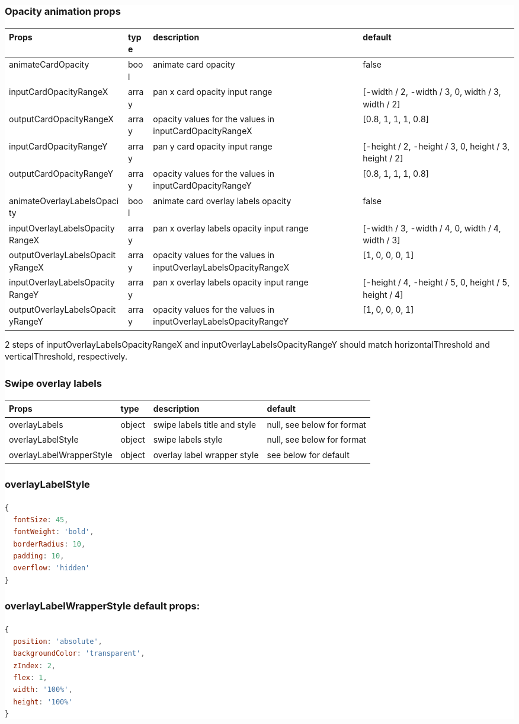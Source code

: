 ### Opacity animation props
| Props    | type   | description                                                                                             | default                          |
|:----------|:--------|:---------------------------------------------------------------------------------------------------------|:----------------------------------|
| animateCardOpacity| bool | animate card opacity | false |
| inputCardOpacityRangeX | array | pan x card opacity input range | [-width / 2, -width / 3, 0, width / 3, width / 2] |
| outputCardOpacityRangeX | array | opacity values for the values in inputCardOpacityRangeX | [0.8, 1, 1, 1, 0.8] |
| inputCardOpacityRangeY | array | pan y card opacity input range | [-height / 2, -height / 3, 0, height / 3, height / 2]
| outputCardOpacityRangeY | array | opacity values for the values in inputCardOpacityRangeY | [0.8, 1, 1, 1, 0.8] |
| animateOverlayLabelsOpacity| bool | animate card overlay labels opacity | false |
| inputOverlayLabelsOpacityRangeX | array | pan x overlay labels opacity input range | [-width / 3, -width / 4, 0, width / 4, width / 3] |
| outputOverlayLabelsOpacityRangeX | array | opacity values for the values in inputOverlayLabelsOpacityRangeX | [1, 0, 0, 0, 1] |
| inputOverlayLabelsOpacityRangeY | array | pan x overlay labels opacity input range | [-height / 4, -height / 5, 0, height / 5, height / 4] |
| outputOverlayLabelsOpacityRangeY | array | opacity values for the values in inputOverlayLabelsOpacityRangeY | [1, 0, 0, 0, 1] |

2 steps of inputOverlayLabelsOpacityRangeX and inputOverlayLabelsOpacityRangeY should match horizontalThreshold and verticalThreshold, respectively.

### Swipe overlay labels
| Props    | type   | description                                                                                             | default                          |
|:----------|:--------|:---------------------------------------------------------------------------------------------------------|:----------------------------------|
| overlayLabels| object | swipe labels title and style | null, see below for format |
| overlayLabelStyle | object | swipe labels style | null, see below for format |
| overlayLabelWrapperStyle | object   | overlay label wrapper style | see below for default | 

### overlayLabelStyle
```javascript
{
  fontSize: 45,
  fontWeight: 'bold',
  borderRadius: 10,
  padding: 10,
  overflow: 'hidden'
}
```

### overlayLabelWrapperStyle default props: 
```javascript
{
  position: 'absolute',
  backgroundColor: 'transparent',
  zIndex: 2,
  flex: 1,
  width: '100%',
  height: '100%'
} 
```
